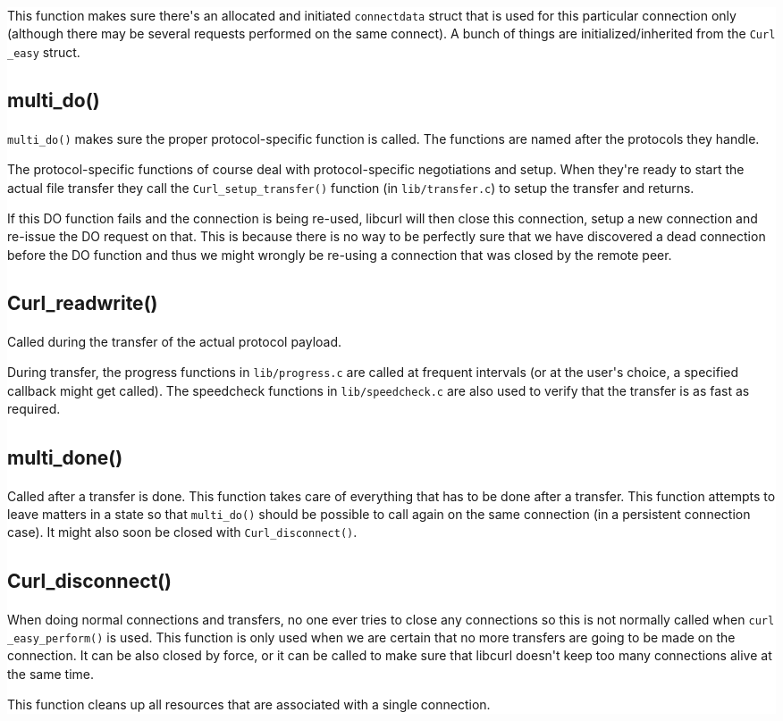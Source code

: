    This function makes sure there's an allocated and initiated `connectdata`
   struct that is used for this particular connection only (although there may
   be several requests performed on the same connect). A bunch of things are
   initialized/inherited from the `Curl_easy` struct.

<a name="multi_do"></a>
multi_do()
---------

   `multi_do()` makes sure the proper protocol-specific function is called.
   The functions are named after the protocols they handle.

   The protocol-specific functions of course deal with protocol-specific
   negotiations and setup. When they're ready to start the actual file
   transfer they call the `Curl_setup_transfer()` function (in
   `lib/transfer.c`) to setup the transfer and returns.

   If this DO function fails and the connection is being re-used, libcurl will
   then close this connection, setup a new connection and re-issue the DO
   request on that. This is because there is no way to be perfectly sure that
   we have discovered a dead connection before the DO function and thus we
   might wrongly be re-using a connection that was closed by the remote peer.

<a name="Curl_readwrite"></a>
Curl_readwrite()
----------------

   Called during the transfer of the actual protocol payload.

   During transfer, the progress functions in `lib/progress.c` are called at
   frequent intervals (or at the user's choice, a specified callback might get
   called). The speedcheck functions in `lib/speedcheck.c` are also used to
   verify that the transfer is as fast as required.

<a name="multi_done"></a>
multi_done()
-----------

   Called after a transfer is done. This function takes care of everything
   that has to be done after a transfer. This function attempts to leave
   matters in a state so that `multi_do()` should be possible to call again on
   the same connection (in a persistent connection case). It might also soon
   be closed with `Curl_disconnect()`.

<a name="Curl_disconnect"></a>
Curl_disconnect()
-----------------

   When doing normal connections and transfers, no one ever tries to close any
   connections so this is not normally called when `curl_easy_perform()` is
   used. This function is only used when we are certain that no more transfers
   are going to be made on the connection. It can be also closed by force, or
   it can be called to make sure that libcurl doesn't keep too many
   connections alive at the same time.

   This function cleans up all resources that are associated with a single
   connection.
